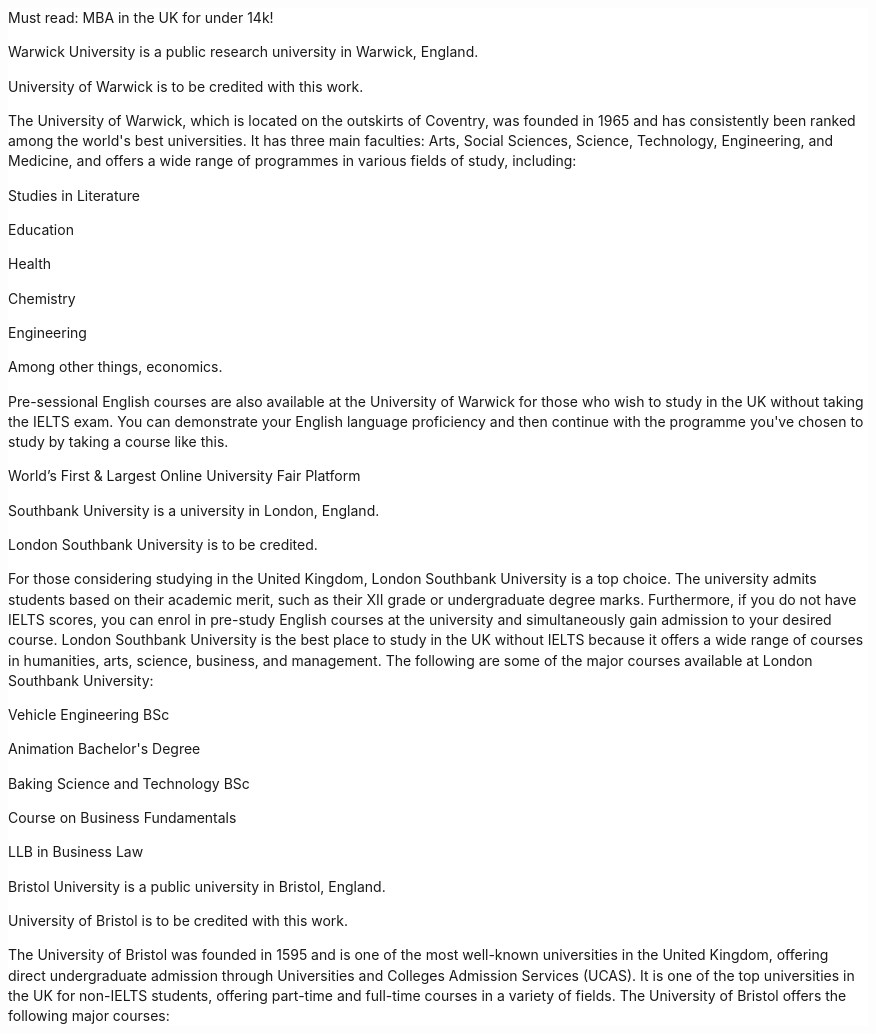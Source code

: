 Must read: MBA in the UK for under 14k!

Warwick University is a public research university in Warwick, England.

University of Warwick is to be credited with this work.

The University of Warwick, which is located on the outskirts of Coventry, was founded in 1965 and has consistently been ranked among the world's best universities. It has three main faculties: Arts, Social Sciences, Science, Technology, Engineering, and Medicine, and offers a wide range of programmes in various fields of study, including:

Studies in Literature

Education

Health

Chemistry

Engineering

Among other things, economics.

Pre-sessional English courses are also available at the University of Warwick for those who wish to study in the UK without taking the IELTS exam. You can demonstrate your English language proficiency and then continue with the programme you've chosen to study by taking a course like this.

World’s First & Largest Online University Fair Platform

Southbank University is a university in London, England.

London Southbank University is to be credited.

For those considering studying in the United Kingdom, London Southbank University is a top choice. The university admits students based on their academic merit, such as their XII grade or undergraduate degree marks. Furthermore, if you do not have IELTS scores, you can enrol in pre-study English courses at the university and simultaneously gain admission to your desired course. London Southbank University is the best place to study in the UK without IELTS because it offers a wide range of courses in humanities, arts, science, business, and management. The following are some of the major courses available at London Southbank University:

Vehicle Engineering BSc

Animation Bachelor's Degree

Baking Science and Technology BSc

Course on Business Fundamentals

LLB in Business Law

Bristol University is a public university in Bristol, England.

University of Bristol is to be credited with this work.

The University of Bristol was founded in 1595 and is one of the most well-known universities in the United Kingdom, offering direct undergraduate admission through Universities and Colleges Admission Services (UCAS). It is one of the top universities in the UK for non-IELTS students, offering part-time and full-time courses in a variety of fields. The University of Bristol offers the following major courses:
